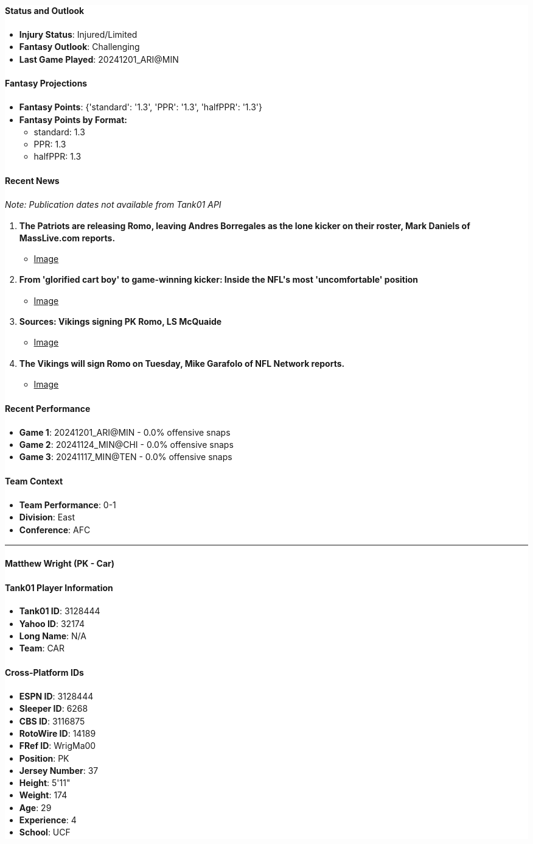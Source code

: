 #### Status and Outlook
- **Injury Status**: Injured/Limited
- **Fantasy Outlook**: Challenging
- **Last Game Played**: 20241201_ARI@MIN

#### Fantasy Projections
- **Fantasy Points**: {'standard': '1.3', 'PPR': '1.3', 'halfPPR': '1.3'}
- **Fantasy Points by Format:**
  - standard: 1.3
  - PPR: 1.3
  - halfPPR: 1.3

#### Recent News
*Note: Publication dates not available from Tank01 API*

1. **The Patriots are releasing Romo, leaving Andres Borregales as the lone kicker on their roster, Mark Daniels of MassLive.com reports.**
   - [Image](https://a.espncdn.com/i/headshots/nfl/players/full/4051167.png)

2. **From 'glorified cart boy' to game-winning kicker: Inside the NFL's most 'uncomfortable' position**
   - [Image](https://a.espncdn.com/photo/2024/1214/r1427882_1296x518_5-2.jpg)

3. **Sources: Vikings signing PK Romo, LS McQuaide**
   - [Image](https://a.espncdn.com/photo/2017/0824/r248509_1296x518_5-2.jpg)

4. **The Vikings will sign Romo on Tuesday, Mike Garafolo of NFL Network reports.**
   - [Image](https://a.espncdn.com/i/headshots/nfl/players/full/4051167.png)


#### Recent Performance
- **Game 1**: 20241201_ARI@MIN - 0.0% offensive snaps
- **Game 2**: 20241124_MIN@CHI - 0.0% offensive snaps
- **Game 3**: 20241117_MIN@TEN - 0.0% offensive snaps

#### Team Context
- **Team Performance**: 0-1
- **Division**: East
- **Conference**: AFC

---

#### Matthew Wright (PK - Car)

#### Tank01 Player Information
- **Tank01 ID**: 3128444
- **Yahoo ID**: 32174
- **Long Name**: N/A
- **Team**: CAR
#### Cross-Platform IDs
- **ESPN ID**: 3128444
- **Sleeper ID**: 6268
- **CBS ID**: 3116875
- **RotoWire ID**: 14189
- **FRef ID**: WrigMa00
- **Position**: PK
- **Jersey Number**: 37
- **Height**: 5'11"
- **Weight**: 174
- **Age**: 29
- **Experience**: 4
- **School**: UCF

